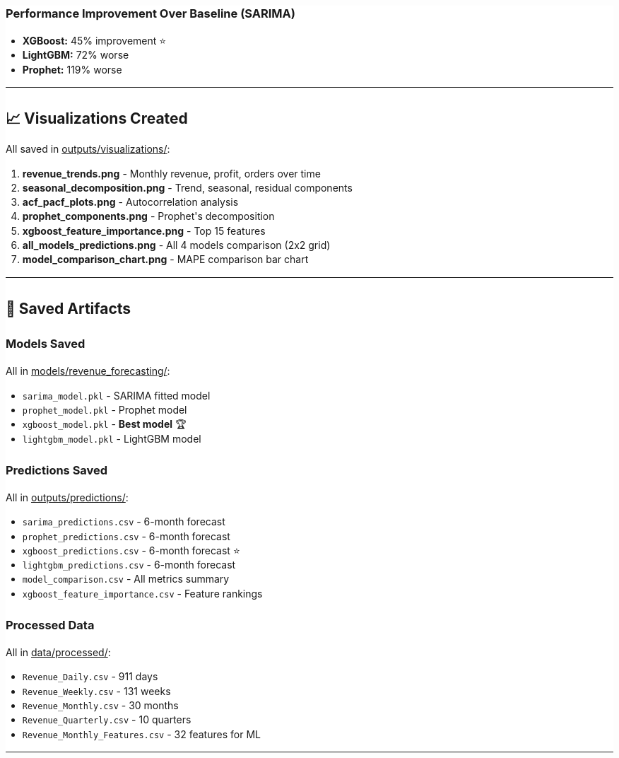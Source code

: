 ### Performance Improvement Over Baseline (SARIMA)

- **XGBoost:** 45% improvement ⭐
- **LightGBM:** 72% worse
- **Prophet:** 119% worse

---

## 📈 Visualizations Created

All saved in [outputs/visualizations/](../../outputs/visualizations/):

1. **revenue_trends.png** - Monthly revenue, profit, orders over time
2. **seasonal_decomposition.png** - Trend, seasonal, residual components
3. **acf_pacf_plots.png** - Autocorrelation analysis
4. **prophet_components.png** - Prophet's decomposition
5. **xgboost_feature_importance.png** - Top 15 features
6. **all_models_predictions.png** - All 4 models comparison (2x2 grid)
7. **model_comparison_chart.png** - MAPE comparison bar chart

---

## 💾 Saved Artifacts

### Models Saved
All in [models/revenue_forecasting/](../../models/revenue_forecasting/):

- `sarima_model.pkl` - SARIMA fitted model
- `prophet_model.pkl` - Prophet model
- `xgboost_model.pkl` - **Best model** 🏆
- `lightgbm_model.pkl` - LightGBM model

### Predictions Saved
All in [outputs/predictions/](../../outputs/predictions/):

- `sarima_predictions.csv` - 6-month forecast
- `prophet_predictions.csv` - 6-month forecast
- `xgboost_predictions.csv` - 6-month forecast ⭐
- `lightgbm_predictions.csv` - 6-month forecast
- `model_comparison.csv` - All metrics summary
- `xgboost_feature_importance.csv` - Feature rankings

### Processed Data
All in [data/processed/](../../data/processed/):

- `Revenue_Daily.csv` - 911 days
- `Revenue_Weekly.csv` - 131 weeks
- `Revenue_Monthly.csv` - 30 months
- `Revenue_Quarterly.csv` - 10 quarters
- `Revenue_Monthly_Features.csv` - 32 features for ML

---

